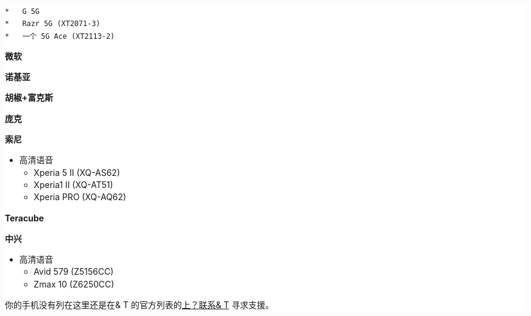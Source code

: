     *   G 5G
    *   Razr 5G (XT2071-3)
    *   一个 5G Ace (XT2113-2)

**微软**

**诺基亚**

**胡椒+富克斯**

**庞克**

**索尼**

*   高清语音
    *   Xperia 5 II (XQ-AS62)
    *   Xperia1 II (XQ-AT51)
    *   Xperia PRO (XQ-AQ62)

**Teracube**

**中兴**

*   高清语音
    *   Avid 579 (Z5156CC)
    *   Zmax 10 (Z6250CC)

你的手机没有列在这里还是在& T 的官方列表的[上？](https://www.anrdoezrs.net/links/100122946/type/dlg/sid/UUxdaUeUpU2598/https://www.att.com/idpassets/images/support/wireless/Service-Capabilities-Unlocked-Devices-ATT-Network.pdf)[联系& T](https://www.anrdoezrs.net/links/100122946/type/dlg/sid/UUxdaUeUpU2598/https://www.att.com/support/contact-us/) 寻求支援。